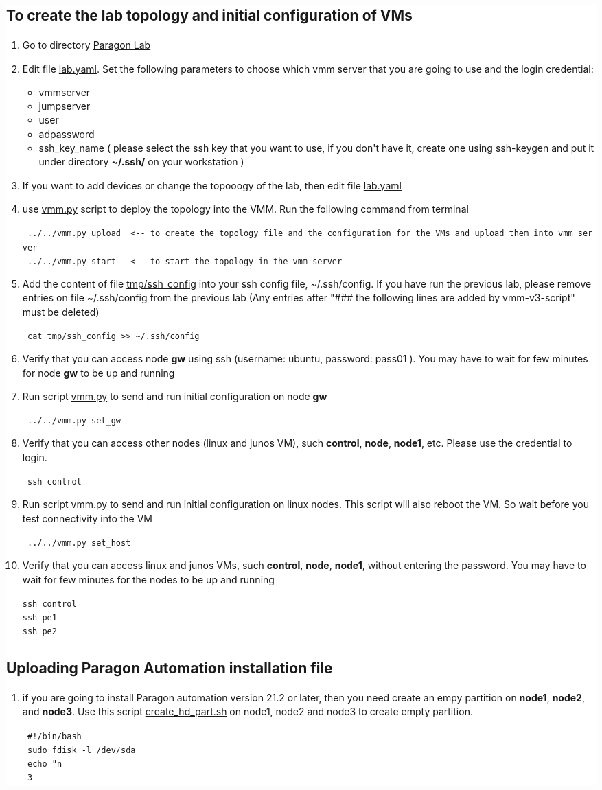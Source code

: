## To create the lab topology and initial configuration of VMs
1. Go to directory [Paragon Lab](./)
2. Edit file [lab.yaml](./lab.yaml). Set the following parameters to choose which vmm server that you are going to use and the login credential:
    - vmmserver 
    - jumpserver
    - user 
    - adpassword
    - ssh_key_name ( please select the ssh key that you want to use, if you don't have it, create one using ssh-keygen and put it under directory **~/.ssh/** on your workstation )
3. If you want to add devices or change the topooogy of the lab, then edit file [lab.yaml](lab.yaml)
4. use [vmm.py](../../vmm.py) script to deploy the topology into the VMM. Run the following command from terminal

        ../../vmm.py upload  <-- to create the topology file and the configuration for the VMs and upload them into vmm server
        ../../vmm.py start   <-- to start the topology in the vmm server

5. Add the content of file [tmp/ssh_config](tmp/ssh_config) into your ssh config file, ~/.ssh/config. If you have run the previous lab, please remove entries on file ~/.ssh/config from the previous lab (Any entries after "### the following lines are added by vmm-v3-script" must be deleted)

        cat tmp/ssh_config >> ~/.ssh/config

6. Verify that you can access node **gw** using ssh (username: ubuntu,  password: pass01 ). You may have to wait for few minutes for node **gw** to be up and running
7. Run script [vmm.py](../../vmm.py) to send and run initial configuration on node **gw**

        ../../vmm.py set_gw

8. Verify that you can access other nodes (linux and junos VM), such **control**, **node**, **node1**, etc. Please use the credential to login.

        ssh control

9. Run script [vmm.py](../../vmm.py) to send and run initial configuration on linux nodes. This script will also reboot the VM. So wait before you test connectivity into the VM

        ../../vmm.py set_host

10. Verify that you can access linux and junos VMs, such **control**, **node**, **node1**, without entering the password. You may have to wait for few minutes for the nodes to be up and running

        ssh control
        ssh pe1
        ssh pe2

## Uploading Paragon Automation installation file
1. if you are going to install Paragon automation version 21.2 or later, then you need create an empy partition on **node1**, **node2**, and  **node3**. Use this script [create_hd_part.sh](install/create_hd_part.sh) on node1, node2 and node3 to create empty partition.

        #!/bin/bash
        sudo fdisk -l /dev/sda
        echo "n
        3
